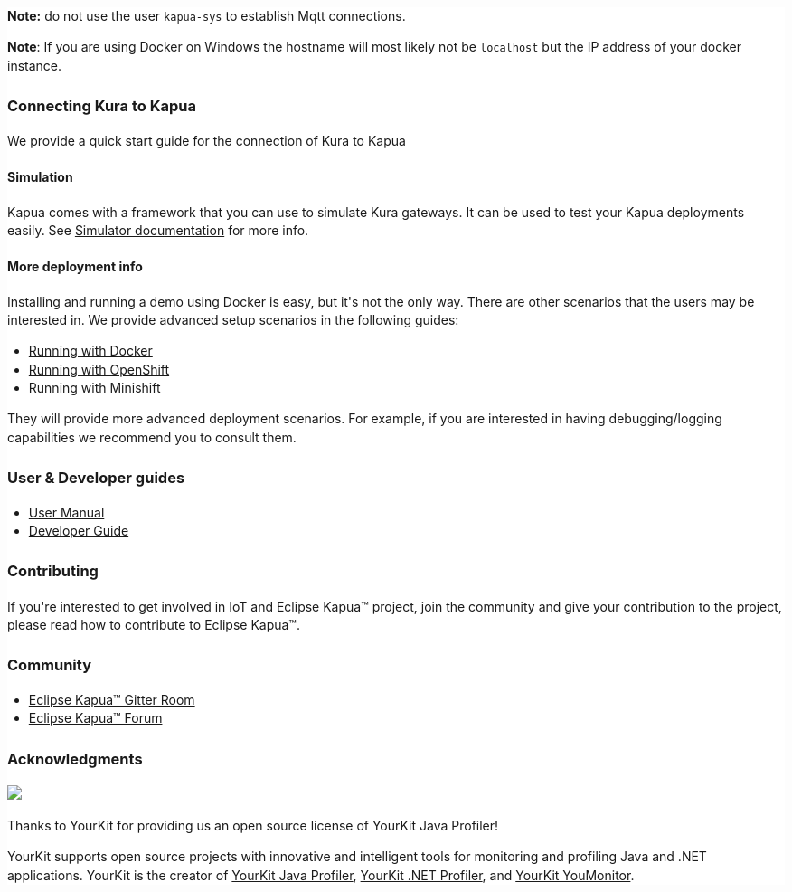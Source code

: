 **Note:** do not use the user `kapua-sys` to establish Mqtt connections.

**Note**: If you are using Docker on Windows the hostname will most likely not be
`localhost` but
the IP address of your docker instance.

### Connecting Kura to Kapua

[We provide a quick start guide for the connection of Kura to Kapua](docs/kuraKapuaDocs.md)

#### Simulation

Kapua comes with a framework that you can use to simulate Kura gateways. It can be used to
test your Kapua deployments easily.
See [Simulator documentation](docs/user-manual/en/simulator.md) for more
info.

#### More deployment info

Installing and running a demo using Docker is easy, but it's not the only way. There are
other scenarios that the users may be interested in. We provide advanced setup scenarios
in the following
guides:

* [Running with Docker](deployment/docker/README.md)
* [Running with OpenShift](docs/developer-guide/en/running.md#openshift)
* [Running with Minishift](docs/developer-guide/en/running.md#minishift)

They will provide more advanced deployment scenarios. For example, if you are interested
in having debugging/logging capabilities we recommend you to consult them.

### User & Developer guides

* [User Manual](docs/user-manual/en/README.md)
* [Developer Guide](docs/developer-guide/en/README.md)

### Contributing

If you're interested to get involved in IoT and Eclipse Kapua&trade; project, join the
community and give your contribution to the project, please
read [how to contribute to Eclipse Kapua&trade;](https://github.com/eclipse/kapua/blob/develop/CONTRIBUTING.md).

### Community

- [Eclipse Kapua&trade; Gitter Room](https://gitter.im/eclipse/kapua)
- [Eclipse Kapua&trade; Forum](https://www.eclipse.org/forums/index.php?t=thread&frm_id=340)

### Acknowledgments

![](https://www.yourkit.com/images/yklogo.png)

Thanks to YourKit for providing us an open source license of YourKit Java Profiler!

YourKit supports open source projects with innovative and intelligent tools
for monitoring and profiling Java and .NET applications.
YourKit is the creator of [YourKit Java Profiler](https://www.yourkit.com/java/profiler/),
[YourKit .NET Profiler](https://www.yourkit.com/.net/profiler/),
and [YourKit YouMonitor](https://www.yourkit.com/youmonitor/).
